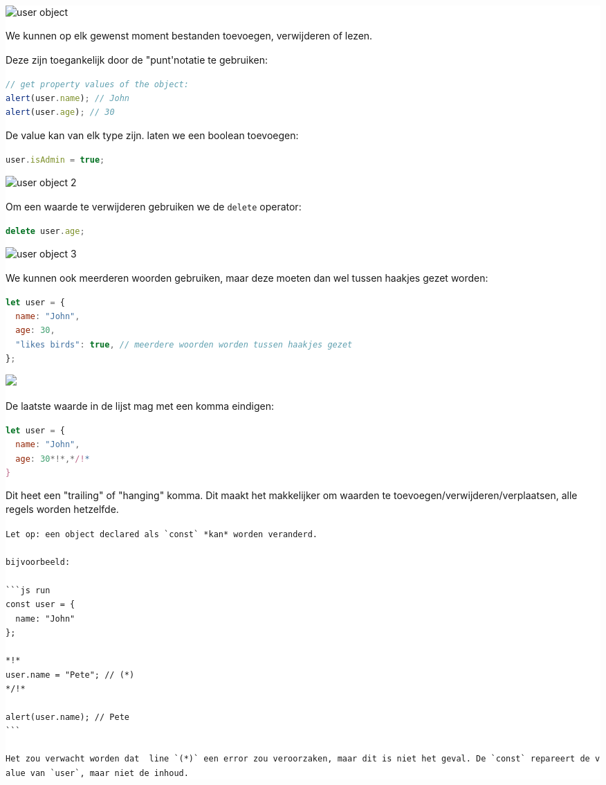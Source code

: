 ![user object](object-user.svg)

We kunnen op elk gewenst moment bestanden toevoegen, verwijderen of lezen.

Deze zijn toegankelijk door de "punt'notatie te gebruiken:

```js
// get property values of the object:
alert(user.name); // John
alert(user.age); // 30
```

De value kan van elk type zijn. laten we een boolean toevoegen:

```js
user.isAdmin = true;
```

![user object 2](object-user-isadmin.svg)

Om een waarde te verwijderen gebruiken we de `delete` operator:

```js
delete user.age;
```

![user object 3](object-user-delete.svg)

We kunnen ook meerderen woorden gebruiken, maar deze moeten dan wel tussen haakjes gezet worden:

```js
let user = {
  name: "John",
  age: 30,
  "likes birds": true, // meerdere woorden worden tussen haakjes gezet
};
```

![](object-user-props.svg)

De laatste waarde in de lijst mag met een komma eindigen:

```js
let user = {
  name: "John",
  age: 30*!*,*/!*
}
```

Dit heet een "trailing" of "hanging" komma. Dit maakt het makkelijker om waarden te toevoegen/verwijderen/verplaatsen, alle regels worden hetzelfde.

````smart header="Object with const can be changed"
Let op: een object declared als `const` *kan* worden veranderd.

bijvoorbeeld:

```js run
const user = {
  name: "John"
};

*!*
user.name = "Pete"; // (*)
*/!*

alert(user.name); // Pete
```

Het zou verwacht worden dat  line `(*)` een error zou veroorzaken, maar dit is niet het geval. De `const` repareert de value van `user`, maar niet de inhoud.
````
